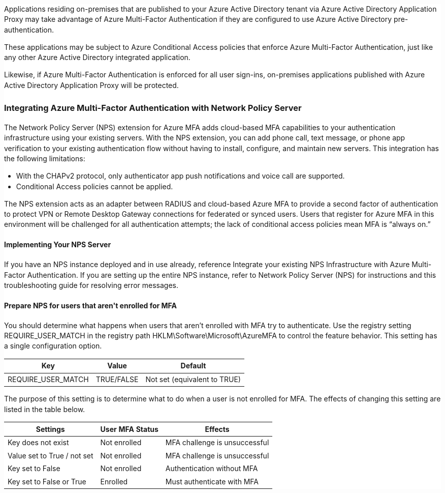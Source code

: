 Applications residing on-premises that are published to your Azure Active Directory tenant via Azure Active Directory Application Proxy may take advantage of Azure Multi-Factor Authentication if they are configured to use Azure Active Directory pre-authentication.

These applications may be subject to Azure Conditional Access policies that enforce Azure Multi-Factor Authentication, just like any other Azure Active Directory integrated application.

Likewise, if Azure Multi-Factor Authentication is enforced for all user sign-ins, on-premises applications published with Azure Active Directory Application Proxy will be protected.

### Integrating Azure Multi-Factor Authentication with Network Policy Server

The Network Policy Server (NPS) extension for Azure MFA adds cloud-based MFA capabilities to your authentication infrastructure using your existing servers. With the NPS extension, you can add phone call, text message, or phone app verification to your existing authentication flow without having to install, configure, and maintain new servers. This integration has the following limitations:

* With the CHAPv2 protocol, only authenticator app push notifications and voice call are supported.
* Conditional Access policies cannot be applied.

The NPS extension acts as an adapter between RADIUS and cloud-based Azure MFA to provide a second factor of authentication to protect VPN or Remote Desktop Gateway connections for federated or synced users. Users that register for Azure MFA in this environment will be challenged for all authentication attempts; the lack of conditional access policies mean MFA is “always on.”

#### Implementing Your NPS Server

If you have an NPS instance deployed and in use already, reference Integrate your existing NPS Infrastructure with Azure Multi-Factor Authentication.  If you are setting up the entire NPS instance, refer to Network Policy Server (NPS) for instructions and this troubleshooting guide for resolving error messages.

#### Prepare NPS for users that aren't enrolled for MFA

You should determine what happens when users that aren’t enrolled with MFA try to authenticate. Use the registry setting REQUIRE_USER_MATCH in the registry path HKLM\Software\Microsoft\AzureMFA to control the feature behavior. This setting has a single configuration option.

| Key | Value | Default |
| --- | --- | --- |
| REQUIRE_USER_MATCH | TRUE/FALSE | Not set (equivalent to TRUE) |

The purpose of this setting is to determine what to do when a user is not enrolled for MFA. The effects of changing this setting are listed in the table below.

| Settings | User MFA Status | Effects |
| --- | --- | --- |
| Key does not exist | Not enrolled | MFA challenge is unsuccessful |
| Value set to True / not set | Not enrolled | MFA challenge is unsuccessful |
| Key set to False | Not enrolled | Authentication without MFA |
| Key set to False or True | Enrolled | Must authenticate with MFA |
